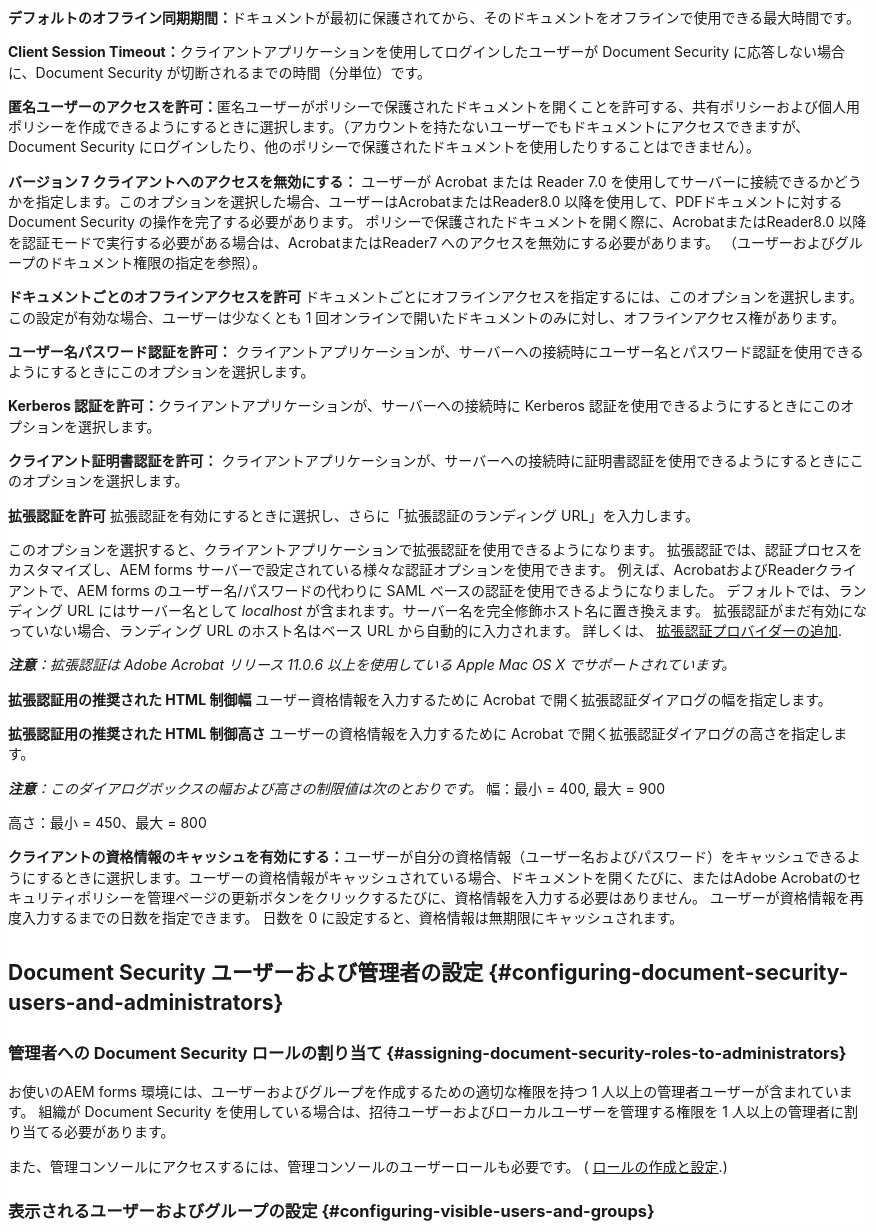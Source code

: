 **デフォルトのオフライン同期期間：**&#x200B;ドキュメントが最初に保護されてから、そのドキュメントをオフラインで使用できる最大時間です。

**Client Session Timeout：**&#x200B;クライアントアプリケーションを使用してログインしたユーザーが Document Security に応答しない場合に、Document Security が切断されるまでの時間（分単位）です。

**匿名ユーザーのアクセスを許可：**&#x200B;匿名ユーザーがポリシーで保護されたドキュメントを開くことを許可する、共有ポリシーおよび個人用ポリシーを作成できるようにするときに選択します。（アカウントを持たないユーザーでもドキュメントにアクセスできますが、Document Security にログインしたり、他のポリシーで保護されたドキュメントを使用したりすることはできません）。

**バージョン 7 クライアントへのアクセスを無効にする：** ユーザーが Acrobat または Reader 7.0 を使用してサーバーに接続できるかどうかを指定します。このオプションを選択した場合、ユーザーはAcrobatまたはReader8.0 以降を使用して、PDFドキュメントに対する Document Security の操作を完了する必要があります。 ポリシーで保護されたドキュメントを開く際に、AcrobatまたはReader8.0 以降を認証モードで実行する必要がある場合は、AcrobatまたはReader7 へのアクセスを無効にする必要があります。 （ユーザーおよびグループのドキュメント権限の指定を参照）。

**ドキュメントごとのオフラインアクセスを許可** ドキュメントごとにオフラインアクセスを指定するには、このオプションを選択します。この設定が有効な場合、ユーザーは少なくとも 1 回オンラインで開いたドキュメントのみに対し、オフラインアクセス権があります。

**ユーザー名パスワード認証を許可：** クライアントアプリケーションが、サーバーへの接続時にユーザー名とパスワード認証を使用できるようにするときにこのオプションを選択します。

**Kerberos 認証を許可：**&#x200B;クライアントアプリケーションが、サーバーへの接続時に Kerberos 認証を使用できるようにするときにこのオプションを選択します。

**クライアント証明書認証を許可：** クライアントアプリケーションが、サーバーへの接続時に証明書認証を使用できるようにするときにこのオプションを選択します。

**拡張認証を許可** 拡張認証を有効にするときに選択し、さらに「拡張認証のランディング URL」を入力します。

このオプションを選択すると、クライアントアプリケーションで拡張認証を使用できるようになります。 拡張認証では、認証プロセスをカスタマイズし、AEM forms サーバーで設定されている様々な認証オプションを使用できます。 例えば、AcrobatおよびReaderクライアントで、AEM forms のユーザー名/パスワードの代わりに SAML ベースの認証を使用できるようになりました。 デフォルトでは、ランディング URL にはサーバー名として *localhost* が含まれます。サーバー名を完全修飾ホスト名に置き換えます。 拡張認証がまだ有効になっていない場合、ランディング URL のホスト名はベース URL から自動的に入力されます。 詳しくは、 [拡張認証プロバイダーの追加](configuring-client-server-options.md#add-the-extended-authentication-provider).

***注意&#x200B;**：拡張認証は Adobe Acrobat リリース 11.0.6 以上を使用している Apple Mac OS X でサポートされています。*

**拡張認証用の推奨された HTML 制御幅** ユーザー資格情報を入力するために Acrobat で開く拡張認証ダイアログの幅を指定します。

**拡張認証用の推奨された HTML 制御高さ** ユーザーの資格情報を入力するために Acrobat で開く拡張認証ダイアログの高さを指定します。

***注意&#x200B;**：このダイアログボックスの幅および高さの制限値は次のとおりです。*
幅：最小 = 400, 最大 = 900

高さ：最小 = 450、最大 = 800

**クライアントの資格情報のキャッシュを有効にする：**&#x200B;ユーザーが自分の資格情報（ユーザー名およびパスワード）をキャッシュできるようにするときに選択します。ユーザーの資格情報がキャッシュされている場合、ドキュメントを開くたびに、またはAdobe Acrobatのセキュリティポリシーを管理ページの更新ボタンをクリックするたびに、資格情報を入力する必要はありません。 ユーザーが資格情報を再度入力するまでの日数を指定できます。 日数を 0 に設定すると、資格情報は無期限にキャッシュされます。

## Document Security ユーザーおよび管理者の設定 {#configuring-document-security-users-and-administrators}

### 管理者への Document Security ロールの割り当て {#assigning-document-security-roles-to-administrators}

お使いのAEM forms 環境には、ユーザーおよびグループを作成するための適切な権限を持つ 1 人以上の管理者ユーザーが含まれています。 組織が Document Security を使用している場合は、招待ユーザーおよびローカルユーザーを管理する権限を 1 人以上の管理者に割り当てる必要があります。

また、管理コンソールにアクセスするには、管理コンソールのユーザーロールも必要です。 ( [ロールの作成と設定](/help/forms/using/admin-help/creating-configuring-roles.md#creating-and-configuring-roles).)

### 表示されるユーザーおよびグループの設定 {#configuring-visible-users-and-groups}
